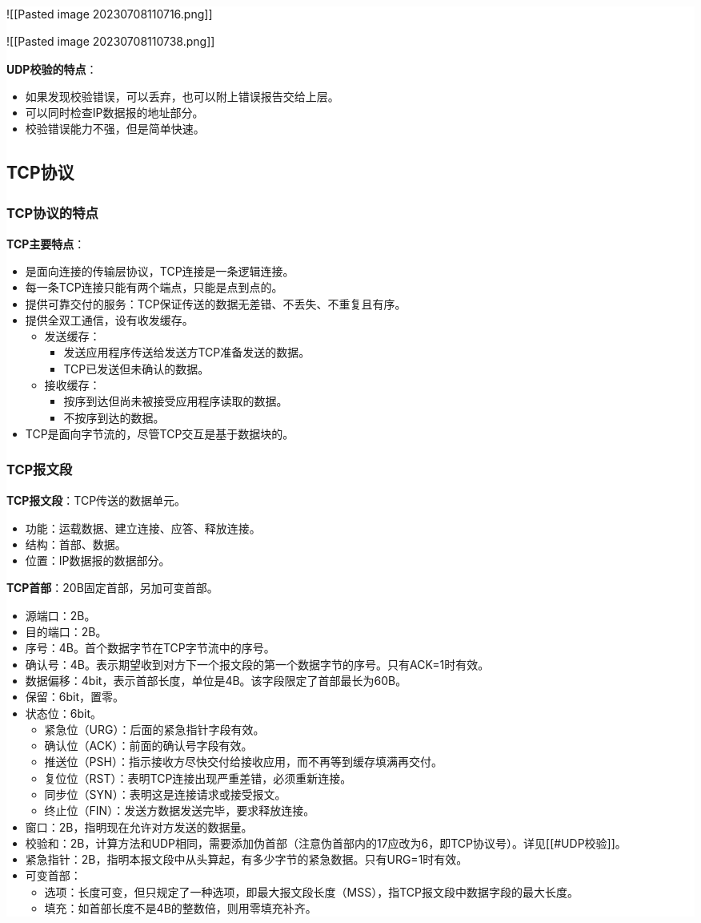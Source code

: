 ![[Pasted image 20230708110716.png]]

![[Pasted image 20230708110738.png]]

**UDP校验的特点**：
- 如果发现校验错误，可以丢弃，也可以附上错误报告交给上层。
- 可以同时检查IP数据报的地址部分。
- 校验错误能力不强，但是简单快速。

## TCP协议

### TCP协议的特点

**TCP主要特点**：
- 是面向连接的传输层协议，TCP连接是一条逻辑连接。
- 每一条TCP连接只能有两个端点，只能是点到点的。
- 提供可靠交付的服务：TCP保证传送的数据无差错、不丢失、不重复且有序。
- 提供全双工通信，设有收发缓存。
	- 发送缓存：
		- 发送应用程序传送给发送方TCP准备发送的数据。
		- TCP已发送但未确认的数据。
	- 接收缓存：
		- 按序到达但尚未被接受应用程序读取的数据。
		- 不按序到达的数据。
- TCP是面向字节流的，尽管TCP交互是基于数据块的。

### TCP报文段

**TCP报文段**：TCP传送的数据单元。
- 功能：运载数据、建立连接、应答、释放连接。
- 结构：首部、数据。
- 位置：IP数据报的数据部分。

**TCP首部**：20B固定首部，另加可变首部。
- 源端口：2B。
- 目的端口：2B。
- 序号：4B。首个数据字节在TCP字节流中的序号。
- 确认号：4B。表示期望收到对方下一个报文段的第一个数据字节的序号。只有ACK=1时有效。
- 数据偏移：4bit，表示首部长度，单位是4B。该字段限定了首部最长为60B。
- 保留：6bit，置零。
- 状态位：6bit。
	- 紧急位（URG）：后面的紧急指针字段有效。
	- 确认位（ACK）：前面的确认号字段有效。
	- 推送位（PSH）：指示接收方尽快交付给接收应用，而不再等到缓存填满再交付。
	- 复位位（RST）：表明TCP连接出现严重差错，必须重新连接。
	- 同步位（SYN）：表明这是连接请求或接受报文。
	- 终止位（FIN）：发送方数据发送完毕，要求释放连接。
- 窗口：2B，指明现在允许对方发送的数据量。
- 校验和：2B，计算方法和UDP相同，需要添加伪首部（注意伪首部内的17应改为6，即TCP协议号）。详见[[#UDP校验]]。
- 紧急指针：2B，指明本报文段中从头算起，有多少字节的紧急数据。只有URG=1时有效。
- 可变首部：
	- 选项：长度可变，但只规定了一种选项，即最大报文段长度（MSS），指TCP报文段中数据字段的最大长度。
	- 填充：如首部长度不是4B的整数倍，则用零填充补齐。
